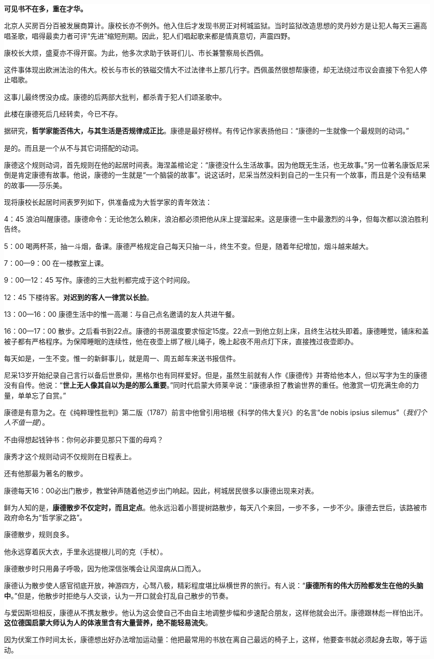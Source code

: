 **可见书不在多，重在才华。** 

北京人买房百分百被发展商算计。康校长亦不例外。他入住后才发现书房正对柯城监狱。当时监狱改造思想的灵丹妙方是让犯人每天三遍高唱圣歌，唱得最卖力者可评“先进”缩短刑期。因此，犯人们唱起歌来都是情真意切，声震四野。 

康校长大烦，盛夏亦不得开窗。为此，他多次求助于铁哥们儿、市长兼警察局长西佩。 

这件事体现出欧洲法治的伟大。校长与市长的铁磁交情大不过法律书上那几行字。西佩虽然很想帮康德，却无法绕过市议会直接下令犯人停止唱歌。 

这事儿最终愣没办成。康德的后两部大批判，都杀青于犯人们颂圣歌中。 

此楼在康德死后几经转卖，今已不存。 

据研究，**哲学家能否伟大，与其生活是否规律成正比**。康德是最好榜样。有传记作家表扬他曰：“康德的一生就像一个最规则的动词。” 

是的。而且是一个从不与其它词搭配的动词。

康德这个规则动词，首先规则在他的起居时间表。海涅盖棺论定：“康德没什么生活故事。因为他既无生活，也无故事。”另一位著名康饭尼采倒是肯定康德有故事。他说，康德的一生就是“一个脑袋的故事”。说这话时，尼采当然没料到自己的一生只有一个故事，而且是个没有结果的故事——莎乐美。 

现将康校长起居时间表罗列如下，供准备成为大哲学家的青年效法： 

4：45 浪泊叫醒康德。康德命令：无论他怎么赖床，浪泊都必须把他从床上提溜起来。这是康德一生中最激烈的斗争，但每次都以浪泊胜利告终。 

5：00 喝两杯茶，抽一斗烟，备课。康德严格规定自己每天只抽一斗，终生不变。但是，随着年纪增加，烟斗越来越大。 

7：00—9：00 在一楼教室上课。

9：00—12：45 写作。康德的三大批判都完成于这个时间段。

12：45 下楼待客。**对迟到的客人一律赏以长脸**。

13：00—16：00 康德生活中的惟一高潮：与自己点名邀请的友人共进午餐。 

16：00—17：00 散步。之后看书到22点。康德的书房温度要求恒定15度。22点一到他立刻上床，且终生沾枕头即着。康德睡觉，铺床和盖被子都有严格程序。为保障睡眠的连续性，他在夜壶上绑了根儿绳子，晚上起夜不用点灯下床，直接拽过夜壶即办。

每天如是，一生不变。惟一的新鲜事儿，就是周一、周五邮车来送书报信件。 

尼采13岁开始纪录自己言行以备后世景仰，黑格尔也有同样爱好。但是，虽然生前就有人作《康德传》并寄给他本人，但以写字为生的康德没有自传。他说：“**世上无人像其自以为是的那么重要**。”同时代启蒙大师莱辛说：“康德承担了教谕世界的重任。他激赏一切充满生命的力量，单单忘了自赏。” 

康德是有意为之。在《纯粹理性批判》第二版（1787）前言中他曾引用培根《科学的伟大复兴》的名言“de nobis ipsius silemus”（_我们个人不值一提_）。 

不由得想起钱钟书：你何必非要见那只下蛋的母鸡？ 

康秀才这个规则动词不仅规则在日程表上。 

还有他那最为著名的散步。 

康德每天16：00必出门散步，教堂钟声随着他迈步出门响起。因此，柯城居民很多以康德出现来对表。 

鲜为人知的是，**康德散步不仅定时，而且定点**。他永远沿着小菩提树路散步，每天八个来回，一步不多，一步不少。康德去世后，该路被市政府命名为“哲学家之路”。 

康德散步，规则良多。 

他永远穿着灰大衣，手里永远提根儿司的克（手杖）。 

康德散步时只用鼻子呼吸，因为他深信张嘴会让风湿病从口而入。

康德认为散步使人感官彻底开放，神游四方，心驽八极，精彩程度堪比纵横世界的旅行。有人说：“**康德所有的伟大历险都发生在他的头脑中**。”但是，他散步时拒绝与人交谈，认为一开口就会打乱自己散步的节奏。 

与爱因斯坦相反，康德从不携友散步。他认为这会使自己不由自主地调整步幅和步速配合朋友，这样他就会出汗。康德跟林彪一样怕出汗。**这位德国启蒙大师认为人的体液里含有大量营养，绝不能轻易流失**。 

因为伏案工作时间太长，康德想出好办法增加运动量：他把最常用的书放在离自己最远的椅子上，这样，他要查书就必须起身去取，等于运动。 
